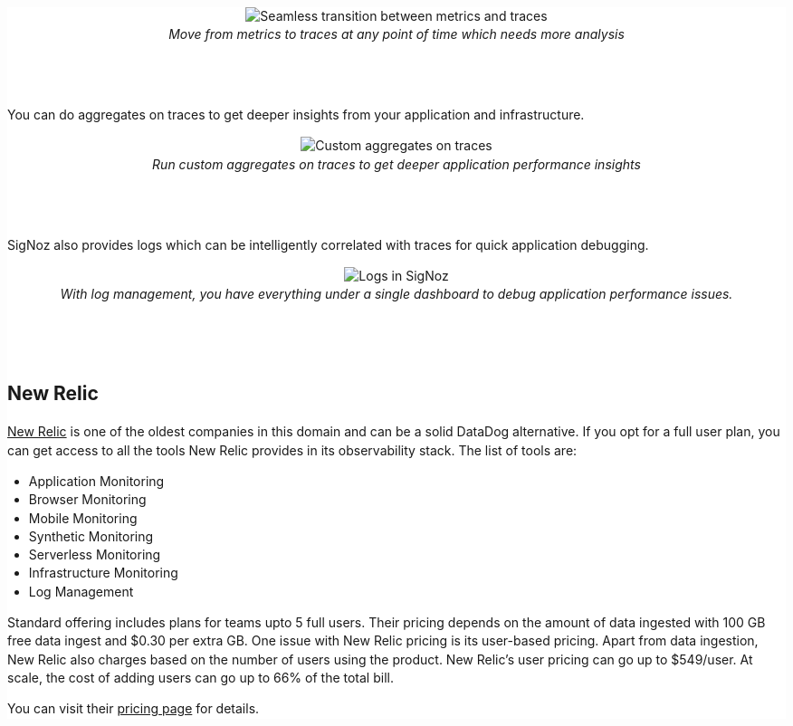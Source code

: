 <figure data-zoomable align='center'>
    <img src="/img/blog/common/application_metrics_to_traces.webp" alt="Seamless transition between metrics and traces"/>
    <figcaption><i>Move from metrics to traces at any point of time which needs more analysis</i></figcaption>
</figure>

<br></br>

You can do aggregates on traces to get deeper insights from your application and infrastructure.

<figure data-zoomable align='center'>
    <img src="/img/blog/common/traces_custom_aggregates.webp" alt="Custom aggregates on traces"/>
    <figcaption><i>Run custom aggregates on traces to get deeper application performance insights</i></figcaption>
</figure>

<br></br>

SigNoz also provides logs which can be intelligently correlated with traces for quick application debugging.

<figure data-zoomable align='center'>
    <img src="/img/blog/common/signoz_logs.webp" alt="Logs in SigNoz"/>
    <figcaption><i>With log management, you have everything under a single dashboard to debug application performance issues.</i></figcaption>
</figure>

<br></br>



## New Relic

<a href = "https://newrelic.com/" rel="noopener noreferrer nofollow" target="_blank" >New Relic</a> is one of the oldest companies in this domain and can be a solid DataDog alternative. If you opt for a full user plan, you can get access to all the tools New Relic provides in its observability stack. The list of tools are:

- Application Monitoring
- Browser Monitoring
- Mobile Monitoring
- Synthetic Monitoring
- Serverless Monitoring
- Infrastructure Monitoring
- Log Management

Standard offering includes plans for teams upto 5 full users. Their pricing depends on the amount of data ingested with 100 GB free data ingest and $0.30 per extra GB. One issue with New Relic pricing is its user-based pricing. Apart from data ingestion, New Relic also charges based on the number of users using the product. New Relic’s user pricing can go up to $549/user. At scale, the cost of adding users can go up to 66% of the total bill. 

You can visit their <a href = "https://newrelic.com/pricing" rel="noopener noreferrer nofollow" target="_blank" >pricing page</a> for details.
